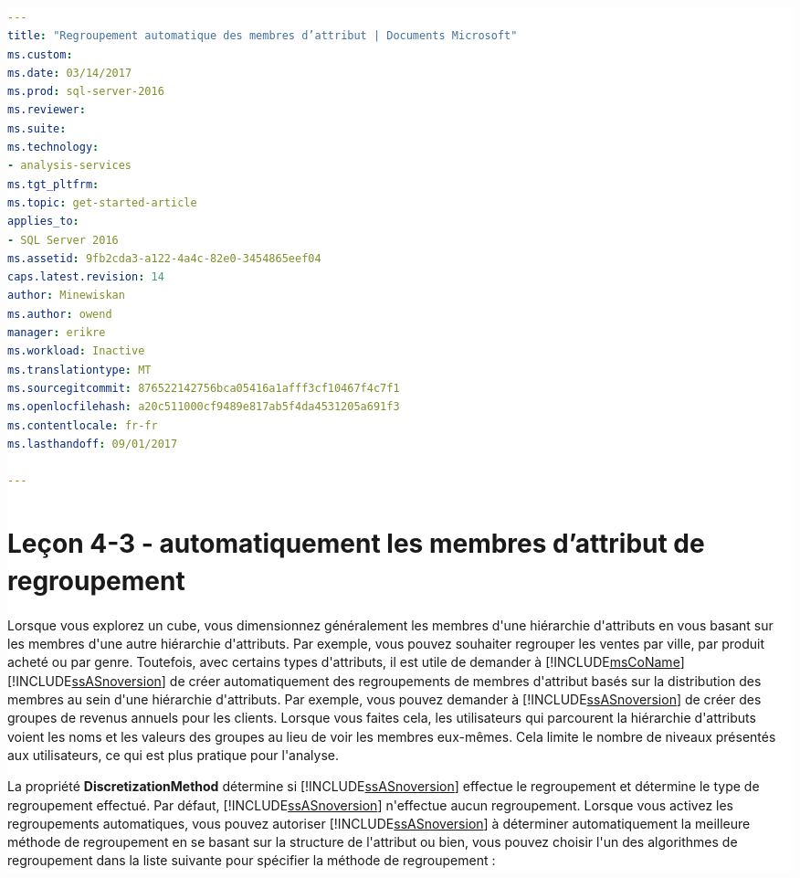 ```yaml
---
title: "Regroupement automatique des membres d’attribut | Documents Microsoft"
ms.custom: 
ms.date: 03/14/2017
ms.prod: sql-server-2016
ms.reviewer: 
ms.suite: 
ms.technology:
- analysis-services
ms.tgt_pltfrm: 
ms.topic: get-started-article
applies_to:
- SQL Server 2016
ms.assetid: 9fb2cda3-a122-4a4c-82e0-3454865eef04
caps.latest.revision: 14
author: Minewiskan
ms.author: owend
manager: erikre
ms.workload: Inactive
ms.translationtype: MT
ms.sourcegitcommit: 876522142756bca05416a1afff3cf10467f4c7f1
ms.openlocfilehash: a20c511000cf9489e817ab5f4da4531205a691f3
ms.contentlocale: fr-fr
ms.lasthandoff: 09/01/2017

---
```

# <a name="lesson-4-3---automatically-grouping-attribute-members"></a>Leçon 4-3 - automatiquement les membres d’attribut de regroupement
Lorsque vous explorez un cube, vous dimensionnez généralement les membres d'une hiérarchie d'attributs en vous basant sur les membres d'une autre hiérarchie d'attributs. Par exemple, vous pouvez souhaiter regrouper les ventes par ville, par produit acheté ou par genre. Toutefois, avec certains types d'attributs, il est utile de demander à [!INCLUDE[msCoName](../includes/msconame-md.md)] [!INCLUDE[ssASnoversion](../includes/ssasnoversion-md.md)] de créer automatiquement des regroupements de membres d'attribut basés sur la distribution des membres au sein d'une hiérarchie d'attributs. Par exemple, vous pouvez demander à [!INCLUDE[ssASnoversion](../includes/ssasnoversion-md.md)] de créer des groupes de revenus annuels pour les clients. Lorsque vous faites cela, les utilisateurs qui parcourent la hiérarchie d'attributs voient les noms et les valeurs des groupes au lieu de voir les membres eux-mêmes. Cela limite le nombre de niveaux présentés aux utilisateurs, ce qui est plus pratique pour l'analyse.  
  
La propriété **DiscretizationMethod** détermine si [!INCLUDE[ssASnoversion](../includes/ssasnoversion-md.md)] effectue le regroupement et détermine le type de regroupement effectué. Par défaut, [!INCLUDE[ssASnoversion](../includes/ssasnoversion-md.md)] n'effectue aucun regroupement. Lorsque vous activez les regroupements automatiques, vous pouvez autoriser [!INCLUDE[ssASnoversion](../includes/ssasnoversion-md.md)] à déterminer automatiquement la meilleure méthode de regroupement en se basant sur la structure de l'attribut ou bien, vous pouvez choisir l'un des algorithmes de regroupement dans la liste suivante pour spécifier la méthode de regroupement :  
  